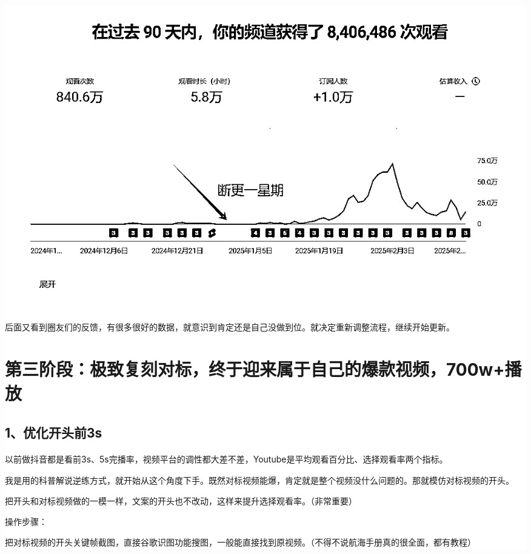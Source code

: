 ![](img/737de02c90775b053c47c08702c82b4e.png)

后面又看到圈友们的反馈，有很多很好的数据，就意识到肯定还是自己没做到位。就决定重新调整流程，继续开始更新。

# 第三阶段：极致复刻对标，终于迎来属于自己的爆款视频，700w+播放

## 1、优化开头前3s

以前做抖音都是看前3s、5s完播率，视频平台的调性都大差不差，Youtube是平均观看百分比、选择观看率两个指标。

我是用的科普解说逆练方式，就开始从这个角度下手。既然对标视频能爆，肯定就是整个视频没什么问题的。那就模仿对标视频的开头。

把开头和对标视频做的一模一样，文案的开头也不改动，这样来提升选择观看率。（非常重要）

操作步骤：

把对标视频的开头关键帧截图，直接谷歌识图功能搜图，一般能直接找到原视频。（不得不说航海手册真的很全面，都有教程）
